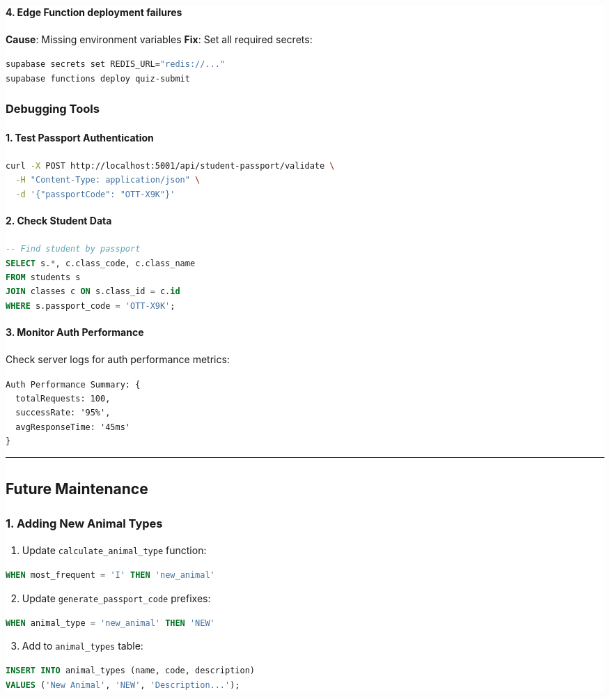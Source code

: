 #### 4. Edge Function deployment failures
**Cause**: Missing environment variables
**Fix**: Set all required secrets:
```bash
supabase secrets set REDIS_URL="redis://..."
supabase functions deploy quiz-submit
```

### Debugging Tools

#### 1. Test Passport Authentication
```bash
curl -X POST http://localhost:5001/api/student-passport/validate \
  -H "Content-Type: application/json" \
  -d '{"passportCode": "OTT-X9K"}'
```

#### 2. Check Student Data
```sql
-- Find student by passport
SELECT s.*, c.class_code, c.class_name 
FROM students s 
JOIN classes c ON s.class_id = c.id 
WHERE s.passport_code = 'OTT-X9K';
```

#### 3. Monitor Auth Performance
Check server logs for auth performance metrics:
```
Auth Performance Summary: {
  totalRequests: 100,
  successRate: '95%',
  avgResponseTime: '45ms'
}
```

---

## Future Maintenance

### 1. Adding New Animal Types

1. Update `calculate_animal_type` function:
```sql
WHEN most_frequent = 'I' THEN 'new_animal'
```

2. Update `generate_passport_code` prefixes:
```sql
WHEN animal_type = 'new_animal' THEN 'NEW'
```

3. Add to `animal_types` table:
```sql
INSERT INTO animal_types (name, code, description)
VALUES ('New Animal', 'NEW', 'Description...');
```
